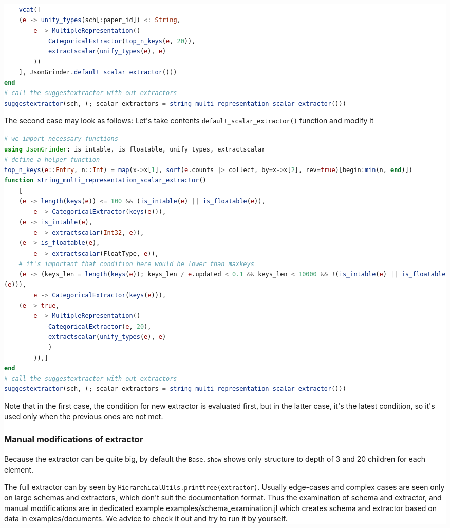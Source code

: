 ```julia
	vcat([
	(e -> unify_types(sch[:paper_id]) <: String,
		e -> MultipleRepresentation((
			CategoricalExtractor(top_n_keys(e, 20)),
			extractscalar(unify_types(e), e)
		))
	], JsonGrinder.default_scalar_extractor()))
end
# call the suggestextractor with out extractors
suggestextractor(sch, (; scalar_extractors = string_multi_representation_scalar_extractor()))
```

The second case may look as follows:
Let's take contents `default_scalar_extractor()` function and modify it
```julia
# we import necessary functions
using JsonGrinder: is_intable, is_floatable, unify_types, extractscalar
# define a helper function
top_n_keys(e::Entry, n::Int) = map(x->x[1], sort(e.counts |> collect, by=x->x[2], rev=true)[begin:min(n, end)])
function string_multi_representation_scalar_extractor()
	[
	(e -> length(keys(e)) <= 100 && (is_intable(e) || is_floatable(e)),
		e -> CategoricalExtractor(keys(e))),
	(e -> is_intable(e),
		e -> extractscalar(Int32, e)),
	(e -> is_floatable(e),
	 	e -> extractscalar(FloatType, e)),
	# it's important that condition here would be lower than maxkeys
	(e -> (keys_len = length(keys(e)); keys_len / e.updated < 0.1 && keys_len < 10000 && !(is_intable(e) || is_floatable(e))),
		e -> CategoricalExtractor(keys(e))),
	(e -> true,
		e -> MultipleRepresentation((
			CategoricalExtractor(e, 20),
			extractscalar(unify_types(e), e)
			)
		)),]
end
# call the suggestextractor with out extractors
suggestextractor(sch, (; scalar_extractors = string_multi_representation_scalar_extractor()))
```

Note that in the first case, the condition for new extractor is evaluated first, but in the latter case, it's the latest condition, 
so it's used only when the previous ones are not met.

### Manual modifications of extractor
Because the extractor can be quite big, by default the `Base.show` shows only structure to depth of 3 and 20 children for each element.

The full extractor can by seen by `HierarchicalUtils.printtree(extractor)`.
Usually edge-cases and complex cases are seen only on large schemas and extractors, which don't suit the documentation format. 
Thus the examination of schema and extractor, and manual modifications are in dedicated example 
[examples/schema_examination.jl](https://github.com/CTUAvastLab/JsonGrinder.jl/blob/master/examples/schema_examination.jl)
which creates schema and extractor based on data in [examples/documents](https://github.com/CTUAvastLab/JsonGrinder.jl/blob/master/examples/documents). 
We advice to check it out and try to run it by yourself.
